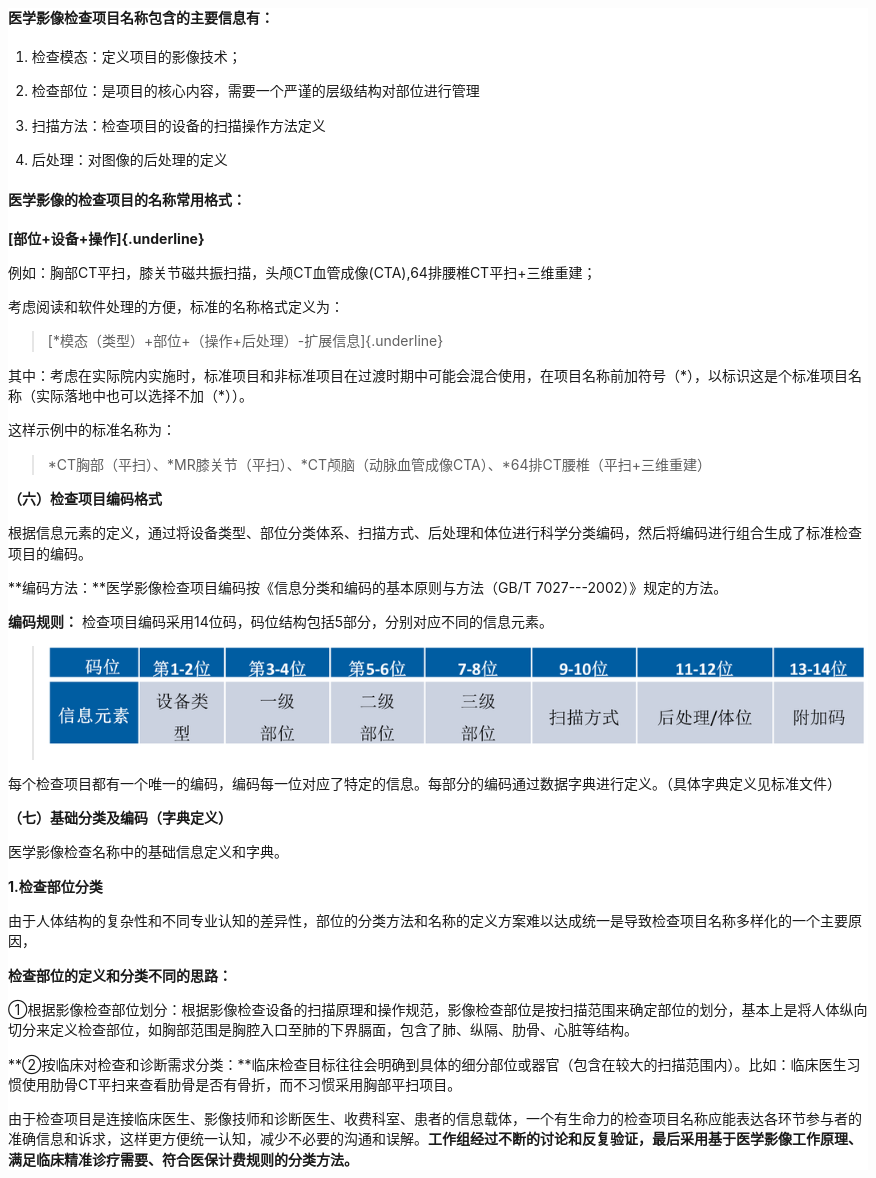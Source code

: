 ####  医学影像检查项目名称包含的主要信息有：

1.  检查模态：定义项目的影像技术；

2.  检查部位：是项目的核心内容，需要一个严谨的层级结构对部位进行管理

3.  扫描方法：检查项目的设备的扫描操作方法定义

4.  后处理：对图像的后处理的定义

#### 医学影像的检查项目的名称常用格式：

 **[部位+设备+操作]{.underline}**

例如：胸部CT平扫，膝关节磁共振扫描，头颅CT血管成像(CTA),64排腰椎CT平扫+三维重建；

考虑阅读和软件处理的方便，标准的名称格式定义为：

> [\*模态（类型）+部位+（操作+后处理）-扩展信息]{.underline}

其中：考虑在实际院内实施时，标准项目和非标准项目在过渡时期中可能会混合使用，在项目名称前加符号（\*），以标识这是个标准项目名称（实际落地中也可以选择不加（\*））。

这样示例中的标准名称为：
> \*CT胸部（平扫）、\*MR膝关节（平扫）、\*CT颅脑（动脉血管成像CTA）、\*64排CT腰椎（平扫+三维重建）

**（六）检查项目编码格式**

根据信息元素的定义，通过将设备类型、部位分类体系、扫描方式、后处理和体位进行科学分类编码，然后将编码进行组合生成了标准检查项目的编码。

**编码方法：**医学影像检查项目编码按《信息分类和编码的基本原则与方法（GB/T
7027---2002）》规定的方法。

**编码规则：** 检查项目编码采用14位码，码位结构包括5部分，分别对应不同的信息元素。

> ![](/static/images/standard-guide/image6.png)

每个检查项目都有一个唯一的编码，编码每一位对应了特定的信息。每部分的编码通过数据字典进行定义。（具体字典定义见标准文件）

**（七）基础分类及编码（字典定义）**

医学影像检查名称中的基础信息定义和字典。

**1.检查部位分类**

由于人体结构的复杂性和不同专业认知的差异性，部位的分类方法和名称的定义方案难以达成统一是导致检查项目名称多样化的一个主要原因，

**检查部位的定义和分类不同的思路：**

①根据影像检查部位划分：根据影像检查设备的扫描原理和操作规范，影像检查部位是按扫描范围来确定部位的划分，基本上是将人体纵向切分来定义检查部位，如胸部范围是胸腔入口至肺的下界膈面，包含了肺、纵隔、肋骨、心脏等结构。

**②按临床对检查和诊断需求分类：**临床检查目标往往会明确到具体的细分部位或器官（包含在较大的扫描范围内）。比如：临床医生习惯使用肋骨CT平扫来查看肋骨是否有骨折，而不习惯采用胸部平扫项目。

由于检查项目是连接临床医生、影像技师和诊断医生、收费科室、患者的信息载体，一个有生命力的检查项目名称应能表达各环节参与者的准确信息和诉求，这样更方便统一认知，减少不必要的沟通和误解。**工作组经过不断的讨论和反复验证，最后采用基于医学影像工作原理、满足临床精准诊疗需要、符合医保计费规则的分类方法。**
